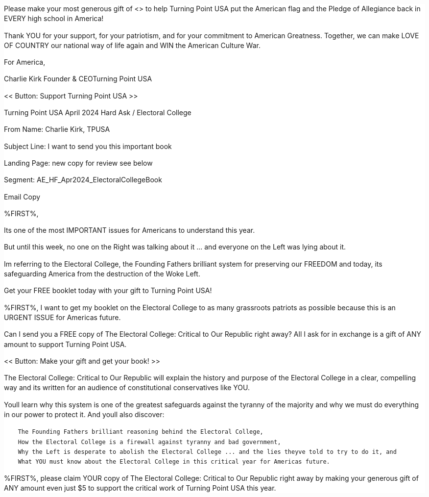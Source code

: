 Please make your most generous gift of <<gift array>> to help Turning Point USA put the American flag and the Pledge of Allegiance back in EVERY high school in America! 

Thank YOU for your support, for your patriotism, and for your commitment to American Greatness. Together, we can make LOVE OF COUNTRY our national way of life again and WIN the American Culture War.

For America,

Charlie Kirk
Founder & CEOTurning Point USA

<< Button: Support Turning Point USA >>




Turning Point USA  April 2024  Hard Ask / Electoral College

From Name: Charlie Kirk, TPUSA

Subject Line: I want to send you this important book

Landing Page: new copy for review  see below

Segment: AE_HF_Apr2024_ElectoralCollegeBook

Email Copy

%FIRST%, 

Its one of the most IMPORTANT issues for Americans to understand this year.

But until this week, no one on the Right was talking about it ... and everyone on the Left was lying about it.

Im referring to the Electoral College, the Founding Fathers brilliant system for preserving our FREEDOM  and today, its safeguarding America from the destruction of the Woke Left.


Get your FREE booklet today with your gift to Turning Point USA!

%FIRST%, I want to get my booklet on the Electoral College to as many grassroots patriots as possible  because this is an URGENT ISSUE for Americas future.

Can I send you a FREE copy of The Electoral College: Critical to Our Republic right away? All I ask for in exchange is a gift of ANY amount to support Turning Point USA.

<< Button: Make your gift and get your book! >>

The Electoral College: Critical to Our Republic will explain the history and purpose of the Electoral College in a clear, compelling way  and its written for an audience of constitutional conservatives like YOU.

Youll learn why this system is one of the greatest safeguards against the tyranny of the majority and why we must do everything in our power to protect it. And youll also discover:

		The Founding Fathers brilliant reasoning behind the Electoral College,
		How the Electoral College is a firewall against tyranny and bad government,
		Why the Left is desperate to abolish the Electoral College ... and the lies theyve told to try to do it, and
		What YOU must know about the Electoral College in this critical year for Americas future.

%FIRST%, please claim YOUR copy of The Electoral College: Critical to Our Republic right away by making your generous gift of ANY amount  even just $5  to support the critical work of Turning Point USA this year.

